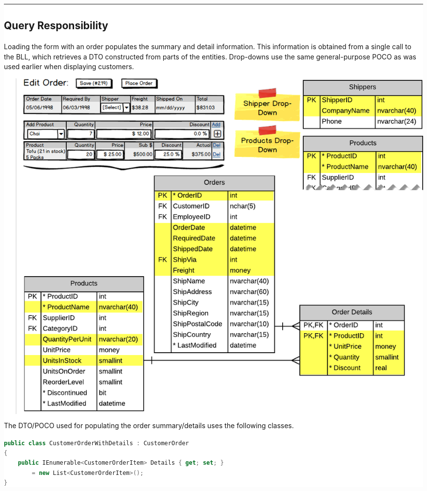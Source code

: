 ----

## Query Responsibility

Loading the form with an order populates the summary and detail information. This information is obtained from a single call to the BLL, which retrieves a DTO constructed from parts of the entities. Drop-downs use the same general-purpose POCO as was used earlier when displaying customers.

> ![Query Open Order](./images/Query-Open-Order.png "Query Open Order")

The DTO/POCO used for populating the order summary/details uses the following classes.

```csharp
public class CustomerOrderWithDetails : CustomerOrder
{
    public IEnumerable<CustomerOrderItem> Details { get; set; }
        = new List<CustomerOrderItem>();
}
```
